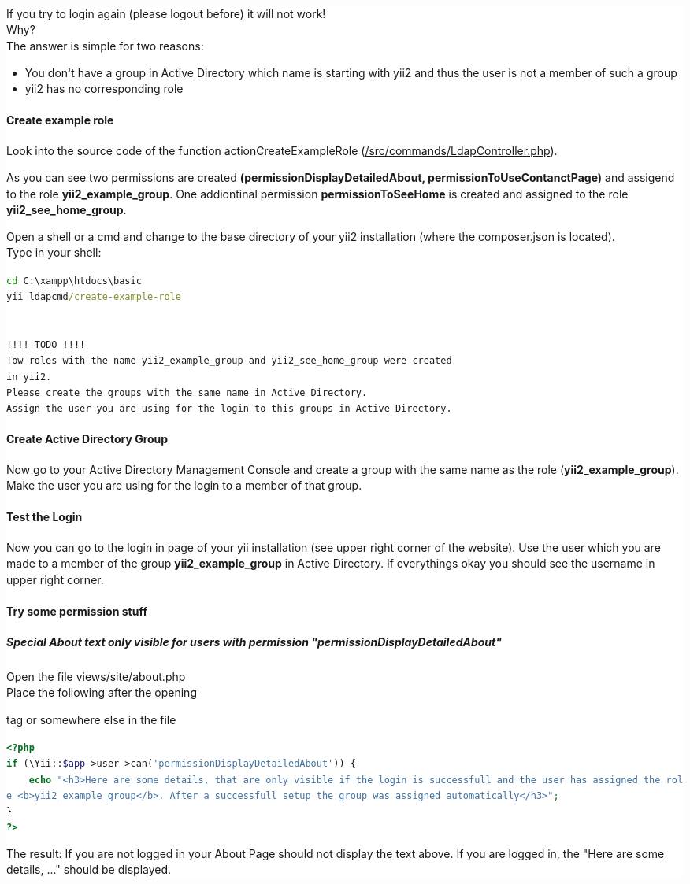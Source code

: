 If you try to login again (please logout before) it will not work!  
Why?  
The answer is simple for two reasons:
- You don't have a group in Active Directory which name is starting with yii2 and thus the user is not a member of such a group 
- yii2 has no corresponding role

#### Create example role
Look into the source code of the function actionCreateExampleRole ([/src/commands/LdapController.php](/src/commands/LdapController.php)).

As you can see two permissions are created **(permissionDisplayDetailedAbout, permissionToUseContanctPage)** and assigend to the role 
**yii2_example_group**.
One addiontinal permission **permissionToSeeHome** is created and assigned to the role **yii2_see_home_group**.

Open a shell or a cmd and change to the base directory of your yii2 installation (where the composer.json is located).  
Type in your shell:  
```cmd
cd C:\xampp\htdocs\basic
yii ldapcmd/create-example-role


!!!! TODO !!!!
Tow roles with the name yii2_example_group and yii2_see_home_group were created
in yii2.
Please create the groups with the same name in Active Directory.
Assign the user you are using for the login to this groups in Active Directory.
```
    
#### Create Active Directory Group 
Now go to your Active Directory Management Console and create a group with the same name as the role (**yii2_example_group**).
Make the user you are using for the login to a member of that group.


#### Test the Login
Now you can go to the login in page of your yii installation (see upper right corner of the website). Use the user which you are made to a member of the group **yii2_example_group** in Active Directory.
If everythings okay you should see the username in upper right corner.



#### Try some permission stuff
##### Special About text only visible for users with permission "permissionDisplayDetailedAbout"
Open the file views/site/about.php  
Place the following after the opening <div> tag or somewhere else in the file
```php
<?php
if (\Yii::$app->user->can('permissionDisplayDetailedAbout')) {
    echo "<h3>Here are some details, that are only visible if the login is successfull and the user has assigned the role <b>yii2_example_group</b>. After a successfull setup the group was assigned automatically</h3>";
}
?>   
```
The result: If you are not logged in your About Page should not display the text above. If you are logged in, the "Here are some details, ..." should be displayed.
